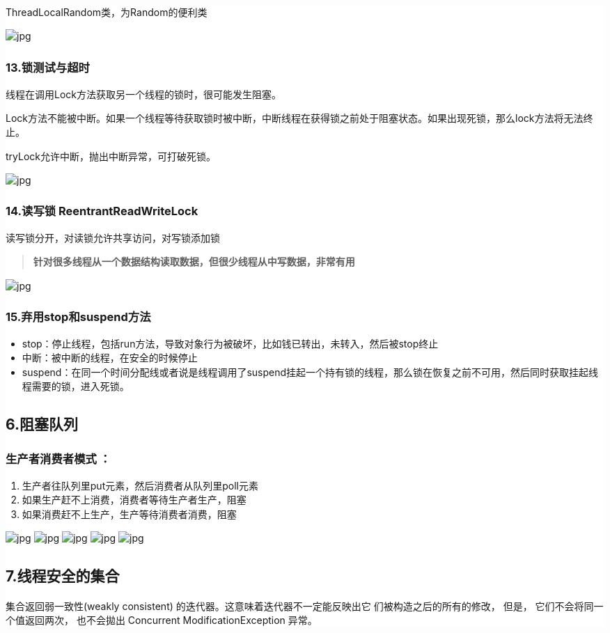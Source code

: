 ThreadLocalRandom类，为Random的便利类

<img width="800" src="https://boonlean15.github.io/cheneyBlog/images/javaImg/concurrent20.jpg" alt="jpg">

### 13.锁测试与超时

线程在调用Lock方法获取另一个线程的锁时，很可能发生阻塞。

Lock方法不能被中断。如果一个线程等待获取锁时被中断，中断线程在获得锁之前处于阻塞状态。如果出现死锁，那么lock方法将无法终止。

tryLock允许中断，抛出中断异常，可打破死锁。

<img width="800" src="https://boonlean15.github.io/cheneyBlog/images/javaImg/concurrent21.jpg" alt="jpg">


### 14.读写锁 ReentrantReadWriteLock

读写锁分开，对读锁允许共享访问，对写锁添加锁

>**针对很多线程从一个数据结构读取数据，但很少线程从中写数据，非常有用**

<img width="800" src="https://boonlean15.github.io/cheneyBlog/images/javaImg/concurrent22.jpg" alt="jpg">

### 15.弃用stop和suspend方法

- stop：停止线程，包括run方法，导致对象行为被破坏，比如钱已转出，未转入，然后被stop终止
- 中断：被中断的线程，在安全的时候停止
- suspend：在同一个时间分配线或者说是线程调用了suspend挂起一个持有锁的线程，那么锁在恢复之前不可用，然后同时获取挂起线程需要的锁，进入死锁。


##  6.阻塞队列

### 生产者消费者模式  ：
1. 生产者往队列里put元素，然后消费者从队列里poll元素
2. 如果生产赶不上消费，消费者等待生产者生产，阻塞
3. 如果消费赶不上生产，生产等待消费者消费，阻塞


<img width="800" src="https://boonlean15.github.io/cheneyBlog/images/javaImg/concurrent23.jpg" alt="jpg">

<img width="800" src="https://boonlean15.github.io/cheneyBlog/images/javaImg/concurrent24.jpg" alt="jpg">

<img width="800" src="https://boonlean15.github.io/cheneyBlog/images/javaImg/concurrent25.jpg" alt="jpg">

<img width="800" src="https://boonlean15.github.io/cheneyBlog/images/javaImg/concurrent26.jpg" alt="jpg">

<img width="800" src="https://boonlean15.github.io/cheneyBlog/images/javaImg/concurrent27.jpg" alt="jpg">


## 7.线程安全的集合

集合返回弱一致性(weakly consistent) 的迭代器。这意味着迭代器不一定能反映出它 们被构造之后的所有的修改， 但是， 它们不会将同一个值返回两次， 也不会拋出 Concurrent ModificationException 异常。
